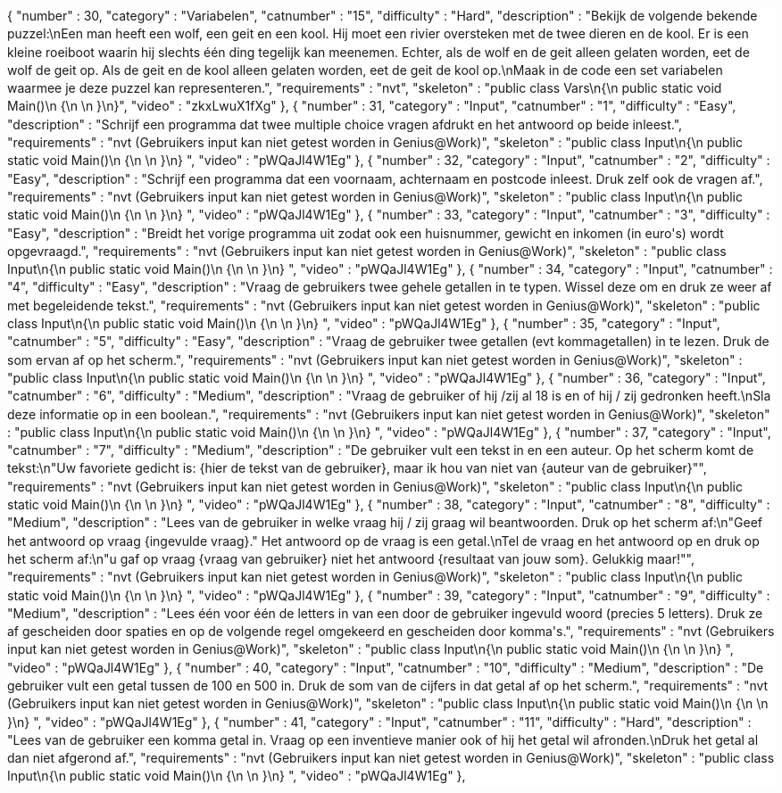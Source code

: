 { "number" : 30, "category" : "Variabelen", "catnumber" : "15", "difficulty" : "Hard", "description" : "Bekijk de volgende bekende puzzel:\nEen man heeft een wolf, een geit en een kool. Hij moet een rivier oversteken met de twee dieren en de kool. Er is een kleine roeiboot waarin hij slechts één ding tegelijk kan meenemen. Echter, als de wolf en de geit alleen gelaten worden, eet de wolf de geit op. Als de geit en de kool alleen gelaten worden, eet de geit de kool op.\nMaak in de code een set variabelen waarmee je deze puzzel kan representeren.", "requirements" : "nvt", "skeleton" : "public class Vars\n{\n   public static void Main()\n   {\n      \n   }\n}", "video" : "zkxLwuX1fXg" },
{ "number" : 31, "category" : "Input", "catnumber" : "1", "difficulty" : "Easy", "description" : "Schrijf een programma dat twee multiple choice vragen afdrukt en het antwoord op beide inleest.", "requirements" : "nvt (Gebruikers input kan niet getest worden in Genius@Work)", "skeleton" : "public class Input\n{\n   public static void Main()\n   {\n      \n   }\n}   ", "video" : "pWQaJl4W1Eg" },
{ "number" : 32, "category" : "Input", "catnumber" : "2", "difficulty" : "Easy", "description" : "Schrijf een programma dat een voornaam, achternaam en postcode inleest. Druk zelf ook de vragen af.", "requirements" : "nvt (Gebruikers input kan niet getest worden in Genius@Work)", "skeleton" : "public class Input\n{\n   public static void Main()\n   {\n      \n   }\n}   ", "video" : "pWQaJl4W1Eg" },
{ "number" : 33, "category" : "Input", "catnumber" : "3", "difficulty" : "Easy", "description" : "Breidt het vorige programma uit zodat ook een huisnummer, gewicht en inkomen (in euro's) wordt opgevraagd.", "requirements" : "nvt (Gebruikers input kan niet getest worden in Genius@Work)", "skeleton" : "public class Input\n{\n   public static void Main()\n   {\n      \n   }\n}   ", "video" : "pWQaJl4W1Eg" },
{ "number" : 34, "category" : "Input", "catnumber" : "4", "difficulty" : "Easy", "description" : "Vraag de gebruikers twee gehele getallen in te typen. Wissel deze om en druk ze weer af met begeleidende tekst.", "requirements" : "nvt (Gebruikers input kan niet getest worden in Genius@Work)", "skeleton" : "public class Input\n{\n   public static void Main()\n   {\n      \n   }\n}   ", "video" : "pWQaJl4W1Eg" },
{ "number" : 35, "category" : "Input", "catnumber" : "5", "difficulty" : "Easy", "description" : "Vraag de gebruiker twee getallen (evt kommagetallen) in te lezen. Druk de som ervan af op het scherm.", "requirements" : "nvt (Gebruikers input kan niet getest worden in Genius@Work)", "skeleton" : "public class Input\n{\n   public static void Main()\n   {\n      \n   }\n}   ", "video" : "pWQaJl4W1Eg" },
{ "number" : 36, "category" : "Input", "catnumber" : "6", "difficulty" : "Medium", "description" : "Vraag de gebruiker of hij /zij al 18 is en of hij / zij gedronken heeft.\nSla deze informatie op in een boolean.", "requirements" : "nvt (Gebruikers input kan niet getest worden in Genius@Work)", "skeleton" : "public class Input\n{\n   public static void Main()\n   {\n      \n   }\n}   ", "video" : "pWQaJl4W1Eg" },
{ "number" : 37, "category" : "Input", "catnumber" : "7", "difficulty" : "Medium", "description" : "De gebruiker vult een tekst in en een auteur. Op het scherm komt de tekst:\n\"Uw favoriete gedicht is: {hier de tekst van de gebruiker}, maar ik hou van niet van {auteur van de gebruiker}\"", "requirements" : "nvt (Gebruikers input kan niet getest worden in Genius@Work)", "skeleton" : "public class Input\n{\n   public static void Main()\n   {\n      \n   }\n}   ", "video" : "pWQaJl4W1Eg" },
{ "number" : 38, "category" : "Input", "catnumber" : "8", "difficulty" : "Medium", "description" : "Lees van de gebruiker in welke vraag hij / zij graag wil beantwoorden. Druk op het scherm af:\n\"Geef het antwoord op vraag {ingevulde vraag}.\" Het antwoord op de vraag is een getal.\nTel de vraag en het antwoord op en druk op het scherm af:\n\"u gaf op vraag {vraag van gebruiker} niet het antwoord {resultaat van jouw som}. Gelukkig maar!\"", "requirements" : "nvt (Gebruikers input kan niet getest worden in Genius@Work)", "skeleton" : "public class Input\n{\n   public static void Main()\n   {\n      \n   }\n}   ", "video" : "pWQaJl4W1Eg" },
{ "number" : 39, "category" : "Input", "catnumber" : "9", "difficulty" : "Medium", "description" : "Lees één voor één de letters in van een door de gebruiker ingevuld woord (precies 5 letters). Druk ze af gescheiden door spaties en op de volgende regel omgekeerd en gescheiden door komma's.", "requirements" : "nvt (Gebruikers input kan niet getest worden in Genius@Work)", "skeleton" : "public class Input\n{\n   public static void Main()\n   {\n      \n   }\n}   ", "video" : "pWQaJl4W1Eg" },
{ "number" : 40, "category" : "Input", "catnumber" : "10", "difficulty" : "Medium", "description" : "De gebruiker vult een getal tussen de 100 en 500 in. Druk de som van de cijfers in dat getal af op het scherm.", "requirements" : "nvt (Gebruikers input kan niet getest worden in Genius@Work)", "skeleton" : "public class Input\n{\n   public static void Main()\n   {\n      \n   }\n}   ", "video" : "pWQaJl4W1Eg" },
{ "number" : 41, "category" : "Input", "catnumber" : "11", "difficulty" : "Hard", "description" : "Lees van de gebruiker een komma getal in. Vraag op een inventieve manier ook of hij het getal wil afronden.\nDruk het getal al dan niet afgerond af.", "requirements" : "nvt (Gebruikers input kan niet getest worden in Genius@Work)", "skeleton" : "public class Input\n{\n   public static void Main()\n   {\n      \n   }\n}   ", "video" : "pWQaJl4W1Eg" },
